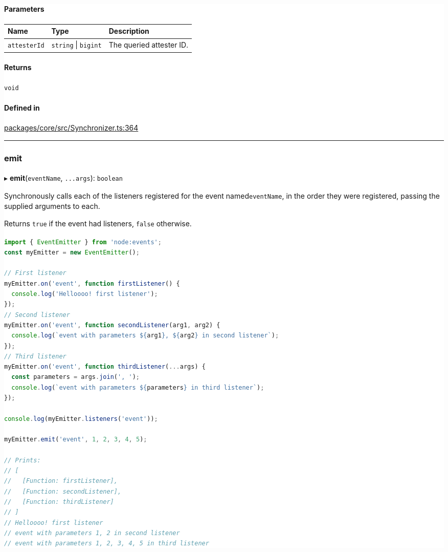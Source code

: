 #### Parameters

| Name | Type | Description |
| :------ | :------ | :------ |
| `attesterId` | `string` \| `bigint` | The queried attester ID. |

#### Returns

`void`

#### Defined in

[packages/core/src/Synchronizer.ts:364](https://github.com/Unirep/Unirep/blob/3b8a4270/packages/core/src/Synchronizer.ts#L364)

___

### emit

▸ **emit**(`eventName`, `...args`): `boolean`

Synchronously calls each of the listeners registered for the event named`eventName`, in the order they were registered, passing the supplied arguments
to each.

Returns `true` if the event had listeners, `false` otherwise.

```js
import { EventEmitter } from 'node:events';
const myEmitter = new EventEmitter();

// First listener
myEmitter.on('event', function firstListener() {
  console.log('Helloooo! first listener');
});
// Second listener
myEmitter.on('event', function secondListener(arg1, arg2) {
  console.log(`event with parameters ${arg1}, ${arg2} in second listener`);
});
// Third listener
myEmitter.on('event', function thirdListener(...args) {
  const parameters = args.join(', ');
  console.log(`event with parameters ${parameters} in third listener`);
});

console.log(myEmitter.listeners('event'));

myEmitter.emit('event', 1, 2, 3, 4, 5);

// Prints:
// [
//   [Function: firstListener],
//   [Function: secondListener],
//   [Function: thirdListener]
// ]
// Helloooo! first listener
// event with parameters 1, 2 in second listener
// event with parameters 1, 2, 3, 4, 5 in third listener
```
